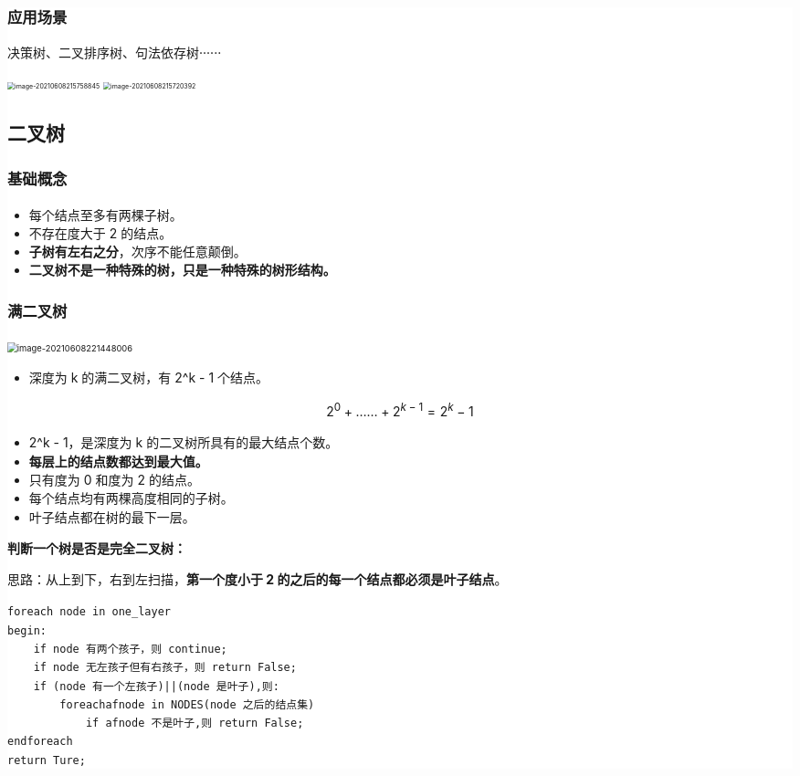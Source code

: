 ### 应用场景

决策树、二叉排序树、句法依存树······

<img src="https://oss.justin3go.com/blogs/image-20210608215758845.png" alt="image-20210608215758845" style="zoom:50%;" />




<img src="https://oss.justin3go.com/blogs/image-20210608215720392.png" alt="image-20210608215720392" style="zoom:50%;" />



## 二叉树

### 基础概念

- 每个结点至多有两棵子树。
- 不存在度大于 2 的结点。
- **子树有左右之分**，次序不能任意颠倒。
- **二叉树不是一种特殊的树，只是一种特殊的树形结构。**

### 满二叉树

<img src="https://oss.justin3go.com/blogs/image-20210608221448006.png" alt="image-20210608221448006" style="zoom:67%;" />

- 深度为 k 的满二叉树，有 2^k - 1 个结点。

$$
2^0 + ……+2^{k-1} = 2^k-1
$$

- 2^k - 1，是深度为 k 的二叉树所具有的最大结点个数。
- **每层上的结点数都达到最大值。**
- 只有度为 0 和度为 2 的结点。
- 每个结点均有两棵高度相同的子树。
- 叶子结点都在树的最下一层。

**判断一个树是否是完全二叉树：**

思路：从上到下，右到左扫描，**第一个度小于 2 的之后的每一个结点都必须是叶子结点**。

```
foreach node in one_layer
begin:
	if node 有两个孩子，则 continue;
	if node 无左孩子但有右孩子，则 return False;
	if (node 有一个左孩子)||(node 是叶子),则:
		foreachafnode in NODES(node 之后的结点集)
			if afnode 不是叶子,则 return False;
endforeach
return Ture;
```


